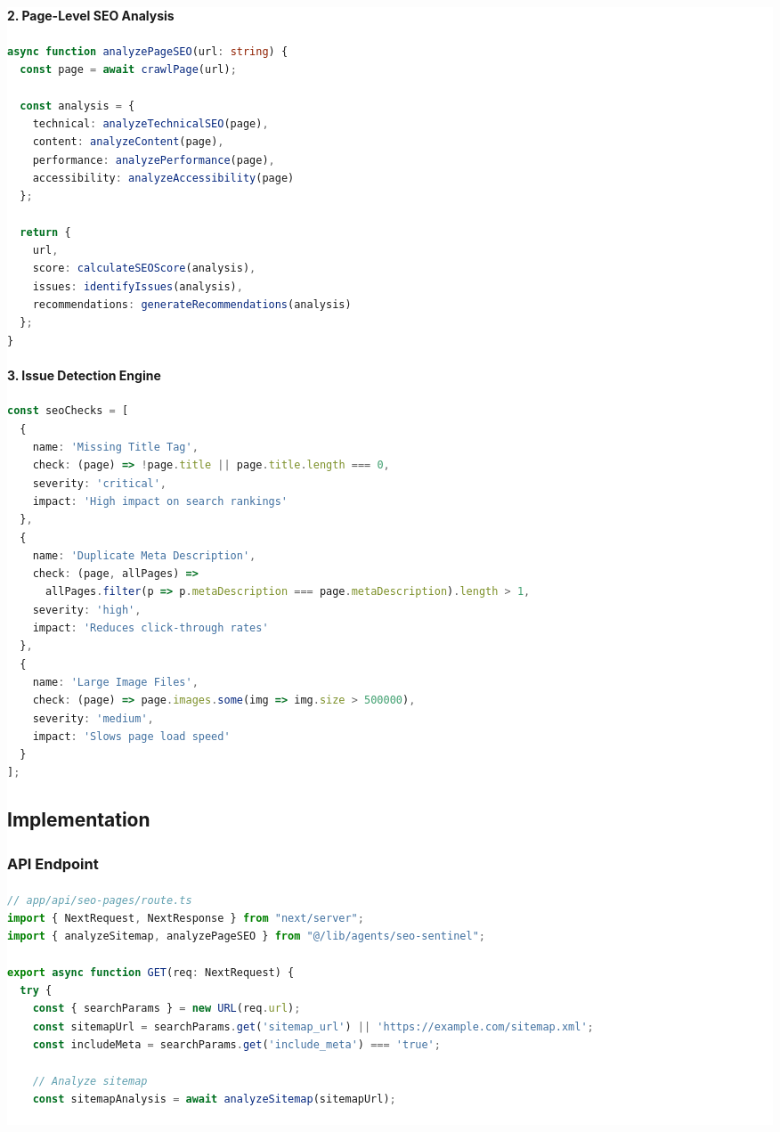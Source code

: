 #### 2. Page-Level SEO Analysis
```typescript
async function analyzePageSEO(url: string) {
  const page = await crawlPage(url);
  
  const analysis = {
    technical: analyzeTechnicalSEO(page),
    content: analyzeContent(page),
    performance: analyzePerformance(page),
    accessibility: analyzeAccessibility(page)
  };
  
  return {
    url,
    score: calculateSEOScore(analysis),
    issues: identifyIssues(analysis),
    recommendations: generateRecommendations(analysis)
  };
}
```

#### 3. Issue Detection Engine
```typescript
const seoChecks = [
  {
    name: 'Missing Title Tag',
    check: (page) => !page.title || page.title.length === 0,
    severity: 'critical',
    impact: 'High impact on search rankings'
  },
  {
    name: 'Duplicate Meta Description',
    check: (page, allPages) => 
      allPages.filter(p => p.metaDescription === page.metaDescription).length > 1,
    severity: 'high',
    impact: 'Reduces click-through rates'
  },
  {
    name: 'Large Image Files',
    check: (page) => page.images.some(img => img.size > 500000),
    severity: 'medium',
    impact: 'Slows page load speed'
  }
];
```

## Implementation

### API Endpoint
```typescript
// app/api/seo-pages/route.ts
import { NextRequest, NextResponse } from "next/server";
import { analyzeSitemap, analyzePageSEO } from "@/lib/agents/seo-sentinel";

export async function GET(req: NextRequest) {
  try {
    const { searchParams } = new URL(req.url);
    const sitemapUrl = searchParams.get('sitemap_url') || 'https://example.com/sitemap.xml';
    const includeMeta = searchParams.get('include_meta') === 'true';
    
    // Analyze sitemap
    const sitemapAnalysis = await analyzeSitemap(sitemapUrl);
    
```